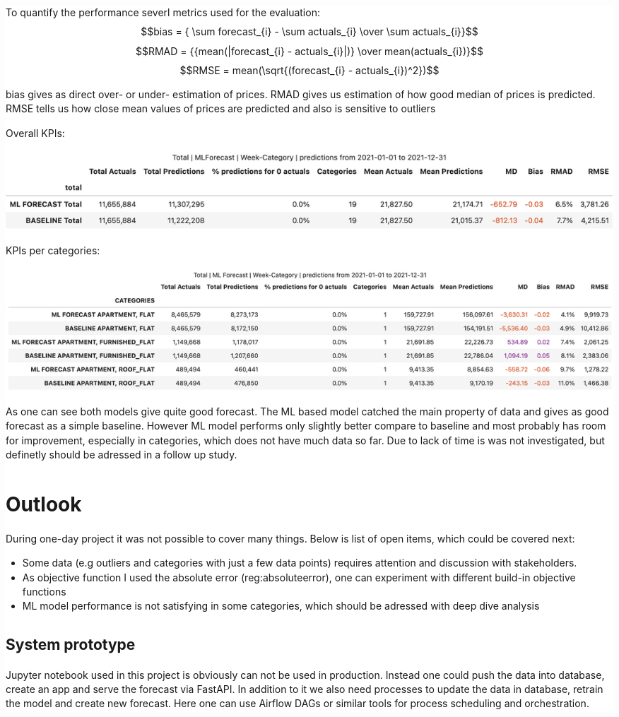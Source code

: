 To quantify the performance severl metrics used for the evaluation: 
$$bias  = { \sum forecast_{i} - \sum actuals_{i} \over \sum actuals_{i}}$$
$$RMAD = {{mean(|forecast_{i} - actuals_{i}|)} \over mean(actuals_{i})}$$
$$RMSE = mean(\sqrt{(forecast_{i} - actuals_{i})^2})$$

bias gives as direct over- or under- estimation of prices. RMAD gives us estimation of how good median of prices is predicted. RMSE tells us how close mean values of prices are predicted and also is sensitive to outliers

Overall KPIs:

<img src="images/total_KPIs.png" width="900" />

KPIs per categories:

<img src="images/total_KPIs_cat.png" width="900" />

As one can see both models give quite good forecast. The ML based model catched the main property of data and gives as good forecast as a simple baseline. However ML model performs only slightly better compare to baseline and most probably has room for improvement, especially in categories, which does not have much data so far. Due to lack of time is was not investigated, but definetly should be adressed in a follow up study.


# Outlook
During one-day project it was not possible to cover many things. Below is list of open items, which could be covered next:
- Some data (e.g outliers and categories with just a few data points) requires attention and discussion with stakeholders.
- As objective function I used the absolute error (reg:absoluteerror), one can experiment with different build-in objective functions
- ML model performance is not satisfying in some categories, which should be adressed with deep dive analysis

## System prototype
Jupyter notebook used in this project is obviously can not be used in production. Instead one could push the data into database, create an app and serve the forecast via FastAPI. In addition to it we also need processes to update the data in database, retrain the model and create new forecast. Here one can use Airflow DAGs or similar tools for process scheduling and orchestration.